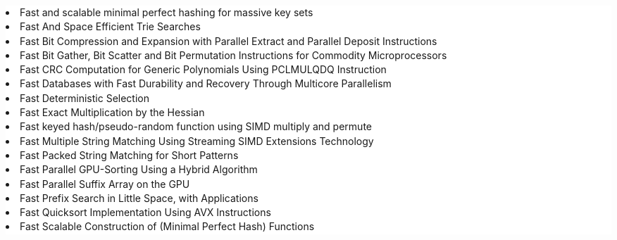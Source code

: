 <li><a target="_blank" href="https://github.com/manjunath5496/Technical-oriented-Papers/blob/master/tech(413).pdf" style="text-decoration:none;">Fast and scalable minimal perfect hashing for massive key sets</a></li> 

  
<li><a target="_blank" href="https://github.com/manjunath5496/Technical-oriented-Papers/blob/master/tech(414).pdf" style="text-decoration:none;">Fast And Space Efficient Trie Searches</a></li> 

<li><a target="_blank" href="https://github.com/manjunath5496/Technical-oriented-Papers/blob/master/tech(415).pdf" style="text-decoration:none;">Fast Bit Compression and Expansion with Parallel Extract and Parallel Deposit Instructions</a></li>

 
 
 
 <li><a target="_blank" href="https://github.com/manjunath5496/Technical-oriented-Papers/blob/master/tech(416).pdf" style="text-decoration:none;">Fast Bit Gather, Bit Scatter and Bit Permutation Instructions for Commodity Microprocessors</a></li>

 <li><a target="_blank" href="https://github.com/manjunath5496/Technical-oriented-Papers/blob/master/tech(417).pdf" style="text-decoration:none;">Fast CRC
Computation for Generic Polynomials Using PCLMULQDQ Instruction</a></li>

<li><a target="_blank" href="https://github.com/manjunath5496/Technical-oriented-Papers/blob/master/tech(418).pdf" style="text-decoration:none;">Fast Databases with Fast Durability and Recovery Through Multicore Parallelism</a></li>
 <li><a target="_blank" href="https://github.com/manjunath5496/Technical-oriented-Papers/blob/master/tech(419).pdf" style="text-decoration:none;">Fast Deterministic Selection</a></li>                              
<li><a target="_blank" href="https://github.com/manjunath5496/Technical-oriented-Papers/blob/master/tech(420).pdf" style="text-decoration:none;">Fast Exact Multiplication by the Hessian</a></li>
<li><a target="_blank" href="https://github.com/manjunath5496/Technical-oriented-Papers/blob/master/tech(421).pdf" style="text-decoration:none;">Fast keyed hash/pseudo-random function using SIMD multiply and permute</a></li>
 <li><a target="_blank" href="https://github.com/manjunath5496/Technical-oriented-Papers/blob/master/tech(422).pdf" style="text-decoration:none;">Fast Multiple String Matching Using Streaming SIMD Extensions Technology</a></li>

 <li><a target="_blank" href="https://github.com/manjunath5496/Technical-oriented-Papers/blob/master/tech(423).pdf" style="text-decoration:none;"> Fast Packed String Matching for Short Patterns</a></li>
   <li><a target="_blank" href="https://github.com/manjunath5496/Technical-oriented-Papers/blob/master/tech(424).pdf" style="text-decoration:none;">Fast Parallel GPU-Sorting Using a Hybrid Algorithm</a></li>
  
   
 <li><a target="_blank" href="https://github.com/manjunath5496/Technical-oriented-Papers/blob/master/tech(425).pdf" style="text-decoration:none;">Fast Parallel Suffix Array on the GPU</a></li>                              
<li><a target="_blank" href="https://github.com/manjunath5496/Technical-oriented-Papers/blob/master/tech(426).pdf" style="text-decoration:none;">Fast Prefix Search in Little Space, with Applications</a></li>
<li><a target="_blank" href="https://github.com/manjunath5496/Technical-oriented-Papers/blob/master/tech(427).pdf" style="text-decoration:none;">Fast Quicksort Implementation Using AVX Instructions</a></li>
<li><a target="_blank" href="https://github.com/manjunath5496/Technical-oriented-Papers/blob/master/tech(428).pdf" style="text-decoration:none;">Fast Scalable Construction of (Minimal Perfect Hash) Functions</a></li>
